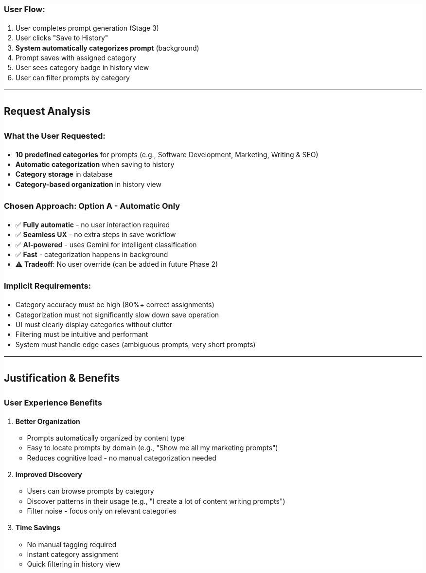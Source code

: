### User Flow:
1. User completes prompt generation (Stage 3)
2. User clicks "Save to History"
3. **System automatically categorizes prompt** (background)
4. Prompt saves with assigned category
5. User sees category badge in history view
6. User can filter prompts by category

---

## Request Analysis

### What the User Requested:
- **10 predefined categories** for prompts (e.g., Software Development, Marketing, Writing & SEO)
- **Automatic categorization** when saving to history
- **Category storage** in database
- **Category-based organization** in history view

### Chosen Approach: Option A - Automatic Only
- ✅ **Fully automatic** - no user interaction required
- ✅ **Seamless UX** - no extra steps in save workflow
- ✅ **AI-powered** - uses Gemini for intelligent classification
- ✅ **Fast** - categorization happens in background
- ⚠️ **Tradeoff**: No user override (can be added in future Phase 2)

### Implicit Requirements:
- Category accuracy must be high (80%+ correct assignments)
- Categorization must not significantly slow down save operation
- UI must clearly display categories without clutter
- Filtering must be intuitive and performant
- System must handle edge cases (ambiguous prompts, very short prompts)

---

## Justification & Benefits

### User Experience Benefits

1. **Better Organization**
   - Prompts automatically organized by content type
   - Easy to locate prompts by domain (e.g., "Show me all my marketing prompts")
   - Reduces cognitive load - no manual categorization needed

2. **Improved Discovery**
   - Users can browse prompts by category
   - Discover patterns in their usage (e.g., "I create a lot of content writing prompts")
   - Filter noise - focus only on relevant categories

3. **Time Savings**
   - No manual tagging required
   - Instant category assignment
   - Quick filtering in history view
